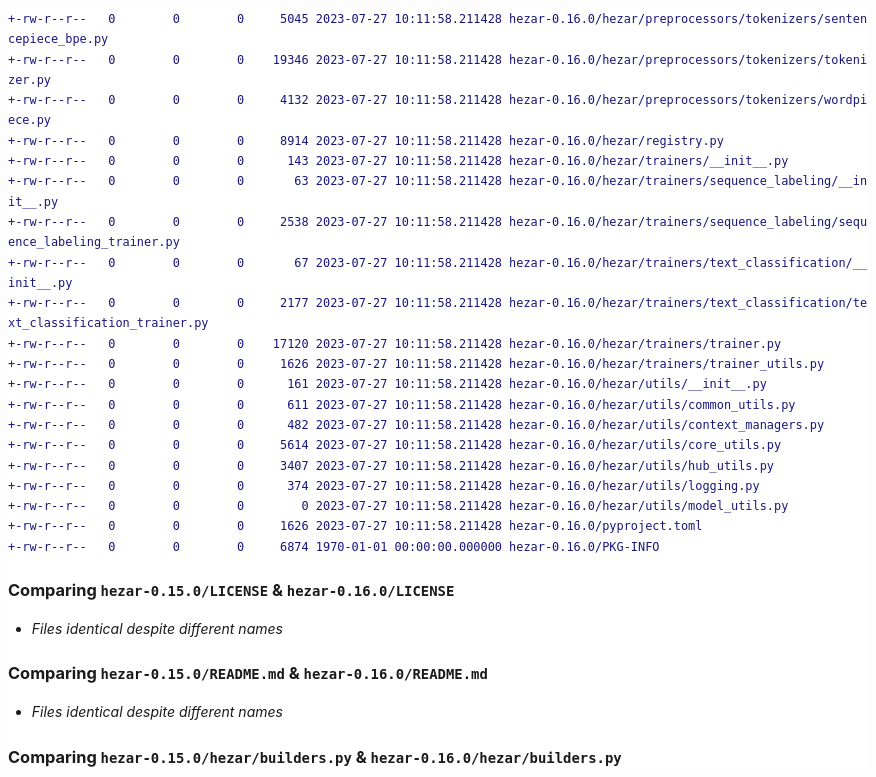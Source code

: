 ```diff
+-rw-r--r--   0        0        0     5045 2023-07-27 10:11:58.211428 hezar-0.16.0/hezar/preprocessors/tokenizers/sentencepiece_bpe.py
+-rw-r--r--   0        0        0    19346 2023-07-27 10:11:58.211428 hezar-0.16.0/hezar/preprocessors/tokenizers/tokenizer.py
+-rw-r--r--   0        0        0     4132 2023-07-27 10:11:58.211428 hezar-0.16.0/hezar/preprocessors/tokenizers/wordpiece.py
+-rw-r--r--   0        0        0     8914 2023-07-27 10:11:58.211428 hezar-0.16.0/hezar/registry.py
+-rw-r--r--   0        0        0      143 2023-07-27 10:11:58.211428 hezar-0.16.0/hezar/trainers/__init__.py
+-rw-r--r--   0        0        0       63 2023-07-27 10:11:58.211428 hezar-0.16.0/hezar/trainers/sequence_labeling/__init__.py
+-rw-r--r--   0        0        0     2538 2023-07-27 10:11:58.211428 hezar-0.16.0/hezar/trainers/sequence_labeling/sequence_labeling_trainer.py
+-rw-r--r--   0        0        0       67 2023-07-27 10:11:58.211428 hezar-0.16.0/hezar/trainers/text_classification/__init__.py
+-rw-r--r--   0        0        0     2177 2023-07-27 10:11:58.211428 hezar-0.16.0/hezar/trainers/text_classification/text_classification_trainer.py
+-rw-r--r--   0        0        0    17120 2023-07-27 10:11:58.211428 hezar-0.16.0/hezar/trainers/trainer.py
+-rw-r--r--   0        0        0     1626 2023-07-27 10:11:58.211428 hezar-0.16.0/hezar/trainers/trainer_utils.py
+-rw-r--r--   0        0        0      161 2023-07-27 10:11:58.211428 hezar-0.16.0/hezar/utils/__init__.py
+-rw-r--r--   0        0        0      611 2023-07-27 10:11:58.211428 hezar-0.16.0/hezar/utils/common_utils.py
+-rw-r--r--   0        0        0      482 2023-07-27 10:11:58.211428 hezar-0.16.0/hezar/utils/context_managers.py
+-rw-r--r--   0        0        0     5614 2023-07-27 10:11:58.211428 hezar-0.16.0/hezar/utils/core_utils.py
+-rw-r--r--   0        0        0     3407 2023-07-27 10:11:58.211428 hezar-0.16.0/hezar/utils/hub_utils.py
+-rw-r--r--   0        0        0      374 2023-07-27 10:11:58.211428 hezar-0.16.0/hezar/utils/logging.py
+-rw-r--r--   0        0        0        0 2023-07-27 10:11:58.211428 hezar-0.16.0/hezar/utils/model_utils.py
+-rw-r--r--   0        0        0     1626 2023-07-27 10:11:58.211428 hezar-0.16.0/pyproject.toml
+-rw-r--r--   0        0        0     6874 1970-01-01 00:00:00.000000 hezar-0.16.0/PKG-INFO
```

### Comparing `hezar-0.15.0/LICENSE` & `hezar-0.16.0/LICENSE`

 * *Files identical despite different names*

### Comparing `hezar-0.15.0/README.md` & `hezar-0.16.0/README.md`

 * *Files identical despite different names*

### Comparing `hezar-0.15.0/hezar/builders.py` & `hezar-0.16.0/hezar/builders.py`
